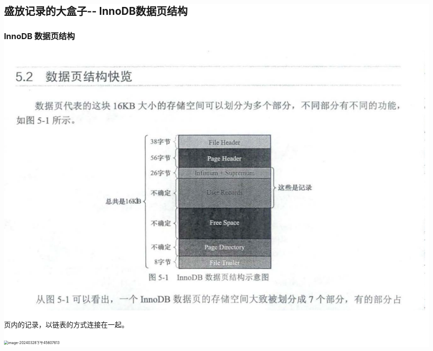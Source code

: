 







## 盛放记录的大盒子-- InnoDB数据页结构

### InnoDB 数据页结构

![image-20230726180039203](MySql.assets/image-20230726180039203.png)

页内的记录，以链表的方式连接在一起。

<img src="MySql是怎样运行的.assets/image-20240328下午45607613.png" alt="image-20240328下午45607613" style="zoom:50%;" />
